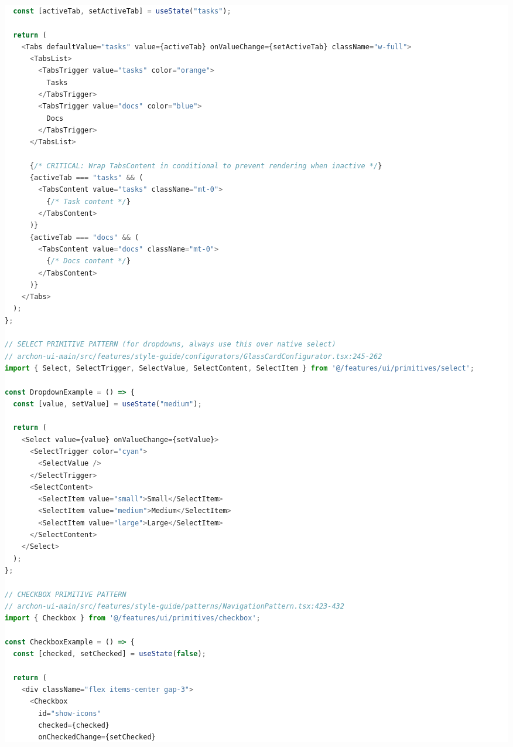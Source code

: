 ```typescript
  const [activeTab, setActiveTab] = useState("tasks");

  return (
    <Tabs defaultValue="tasks" value={activeTab} onValueChange={setActiveTab} className="w-full">
      <TabsList>
        <TabsTrigger value="tasks" color="orange">
          Tasks
        </TabsTrigger>
        <TabsTrigger value="docs" color="blue">
          Docs
        </TabsTrigger>
      </TabsList>

      {/* CRITICAL: Wrap TabsContent in conditional to prevent rendering when inactive */}
      {activeTab === "tasks" && (
        <TabsContent value="tasks" className="mt-0">
          {/* Task content */}
        </TabsContent>
      )}
      {activeTab === "docs" && (
        <TabsContent value="docs" className="mt-0">
          {/* Docs content */}
        </TabsContent>
      )}
    </Tabs>
  );
};

// SELECT PRIMITIVE PATTERN (for dropdowns, always use this over native select)
// archon-ui-main/src/features/style-guide/configurators/GlassCardConfigurator.tsx:245-262
import { Select, SelectTrigger, SelectValue, SelectContent, SelectItem } from '@/features/ui/primitives/select';

const DropdownExample = () => {
  const [value, setValue] = useState("medium");

  return (
    <Select value={value} onValueChange={setValue}>
      <SelectTrigger color="cyan">
        <SelectValue />
      </SelectTrigger>
      <SelectContent>
        <SelectItem value="small">Small</SelectItem>
        <SelectItem value="medium">Medium</SelectItem>
        <SelectItem value="large">Large</SelectItem>
      </SelectContent>
    </Select>
  );
};

// CHECKBOX PRIMITIVE PATTERN
// archon-ui-main/src/features/style-guide/patterns/NavigationPattern.tsx:423-432
import { Checkbox } from '@/features/ui/primitives/checkbox';

const CheckboxExample = () => {
  const [checked, setChecked] = useState(false);

  return (
    <div className="flex items-center gap-3">
      <Checkbox
        id="show-icons"
        checked={checked}
        onCheckedChange={setChecked}
```